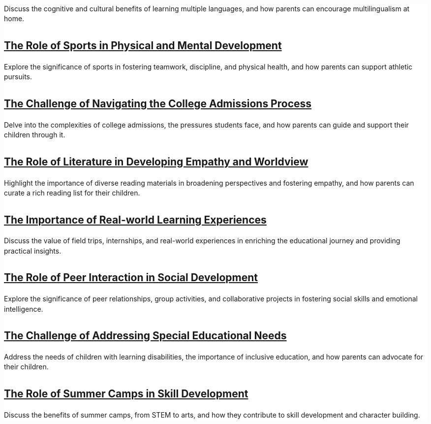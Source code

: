 Discuss the cognitive and cultural benefits of learning multiple languages, and how parents can encourage multilingualism at home.

## [The Role of Sports in Physical and Mental Development](/xedublog/holistic-development/the-role-of-sports-in-physical-and-mental-development.html)

Explore the significance of sports in fostering teamwork, discipline, and physical health, and how parents can support athletic pursuits.

## [The Challenge of Navigating the College Admissions Process](/xedublog/modern-challenges/the-challenge-of-navigating-the-college-admissions-process.html)

Delve into the complexities of college admissions, the pressures students face, and how parents can guide and support their children through it.

## [The Role of Literature in Developing Empathy and Worldview](/xedublog/holistic-development/the-role-of-literature-in-developing-empathy-and-worldview.html)

Highlight the importance of diverse reading materials in broadening perspectives and fostering empathy, and how parents can curate a rich reading list for their children.

## [The Importance of Real-world Learning Experiences](/xedublog/experiential-learning/the-importance-of-real-world-learning-experiences.html)

Discuss the value of field trips, internships, and real-world experiences in enriching the educational journey and providing practical insights.

## [The Role of Peer Interaction in Social Development](/xedublog/social-dynamics/the-role-of-peer-interaction-in-social-development.html)

Explore the significance of peer relationships, group activities, and collaborative projects in fostering social skills and emotional intelligence.

## [The Challenge of Addressing Special Educational Needs](/xedublog/education-fundamentals/the-challenge-of-addressing-special-educational-needs.html)

Address the needs of children with learning disabilities, the importance of inclusive education, and how parents can advocate for their children.

## [The Role of Summer Camps in Skill Development](/xedublog/holistic-development/the-role-of-summer-camps-in-skill-development.html)

Discuss the benefits of summer camps, from STEM to arts, and how they contribute to skill development and character building.
